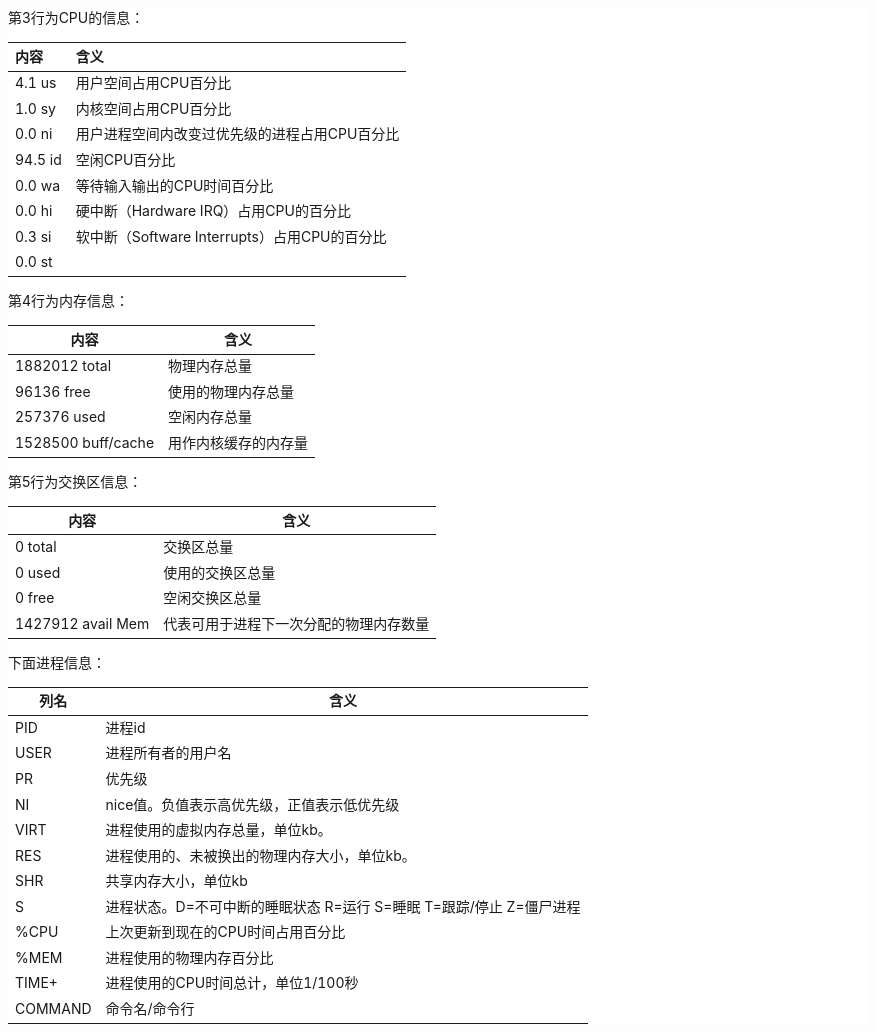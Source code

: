 第3行为CPU的信息：

| 内容    | 含义                                          |
| :------ | :-------------------------------------------- |
| 4.1 us  | 用户空间占用CPU百分比                         |
| 1.0 sy  | 内核空间占用CPU百分比                         |
| 0.0 ni  | 用户进程空间内改变过优先级的进程占用CPU百分比 |
| 94.5 id | 空闲CPU百分比                                 |
| 0.0 wa  | 等待输入输出的CPU时间百分比                   |
| 0.0 hi  | 硬中断（Hardware IRQ）占用CPU的百分比         |
| 0.3 si  | 软中断（Software Interrupts）占用CPU的百分比  |
| 0.0 st  |                                               |

第4行为内存信息：

| 内容               | 含义                 |
| ------------------ | -------------------- |
| 1882012 total      | 物理内存总量         |
| 96136 free         | 使用的物理内存总量   |
| 257376 used        | 空闲内存总量         |
| 1528500 buff/cache | 用作内核缓存的内存量 |

第5行为交换区信息：

| 内容              | 含义                                   |
| ----------------- | -------------------------------------- |
| 0 total           | 交换区总量                             |
| 0 used            | 使用的交换区总量                       |
| 0 free            | 空闲交换区总量                         |
| 1427912 avail Mem | 代表可用于进程下一次分配的物理内存数量 |

下面进程信息：

| 列名    | 含义                                                         |
| ------- | ------------------------------------------------------------ |
| PID     | 进程id                                                       |
| USER    | 进程所有者的用户名                                           |
| PR      | 优先级                                                       |
| NI      | nice值。负值表示高优先级，正值表示低优先级                   |
| VIRT    | 进程使用的虚拟内存总量，单位kb。                             |
| RES     | 进程使用的、未被换出的物理内存大小，单位kb。                 |
| SHR     | 共享内存大小，单位kb                                         |
| S       | 进程状态。D=不可中断的睡眠状态 R=运行 S=睡眠 T=跟踪/停止 Z=僵尸进程 |
| %CPU    | 上次更新到现在的CPU时间占用百分比                            |
| %MEM    | 进程使用的物理内存百分比                                     |
| TIME+   | 进程使用的CPU时间总计，单位1/100秒                           |
| COMMAND | 命令名/命令行                                                |
